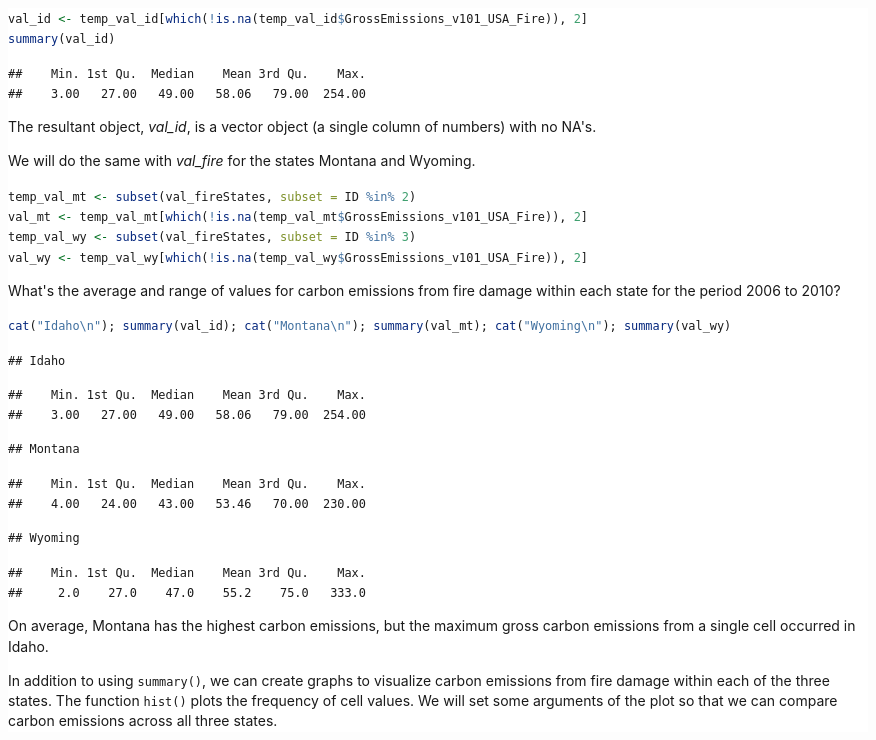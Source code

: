 
```r
val_id <- temp_val_id[which(!is.na(temp_val_id$GrossEmissions_v101_USA_Fire)), 2] 
summary(val_id) 
```

```
##    Min. 1st Qu.  Median    Mean 3rd Qu.    Max. 
##    3.00   27.00   49.00   58.06   79.00  254.00
```

The resultant object, *val_id*, is a vector object (a single column of numbers) with no NA's.

We will do the same with *val_fire* for the states Montana and Wyoming.


```r
temp_val_mt <- subset(val_fireStates, subset = ID %in% 2) 
val_mt <- temp_val_mt[which(!is.na(temp_val_mt$GrossEmissions_v101_USA_Fire)), 2] 
temp_val_wy <- subset(val_fireStates, subset = ID %in% 3) 
val_wy <- temp_val_wy[which(!is.na(temp_val_wy$GrossEmissions_v101_USA_Fire)), 2] 
```

What's the average and range of values for carbon emissions from fire damage within each state for the period 2006 to 2010?


```r
cat("Idaho\n"); summary(val_id); cat("Montana\n"); summary(val_mt); cat("Wyoming\n"); summary(val_wy) 
```

```
## Idaho
```

```
##    Min. 1st Qu.  Median    Mean 3rd Qu.    Max. 
##    3.00   27.00   49.00   58.06   79.00  254.00
```

```
## Montana
```

```
##    Min. 1st Qu.  Median    Mean 3rd Qu.    Max. 
##    4.00   24.00   43.00   53.46   70.00  230.00
```

```
## Wyoming
```

```
##    Min. 1st Qu.  Median    Mean 3rd Qu.    Max. 
##     2.0    27.0    47.0    55.2    75.0   333.0
```

On average, Montana has the highest carbon emissions, but the maximum gross carbon emissions from a single cell occurred in Idaho.

In addition to using `summary()`, we can create graphs to visualize carbon emissions from fire damage within each of the three states. The function `hist()` plots the frequency of cell values. We will set some arguments of the plot so that we can compare carbon emissions across all three states.
